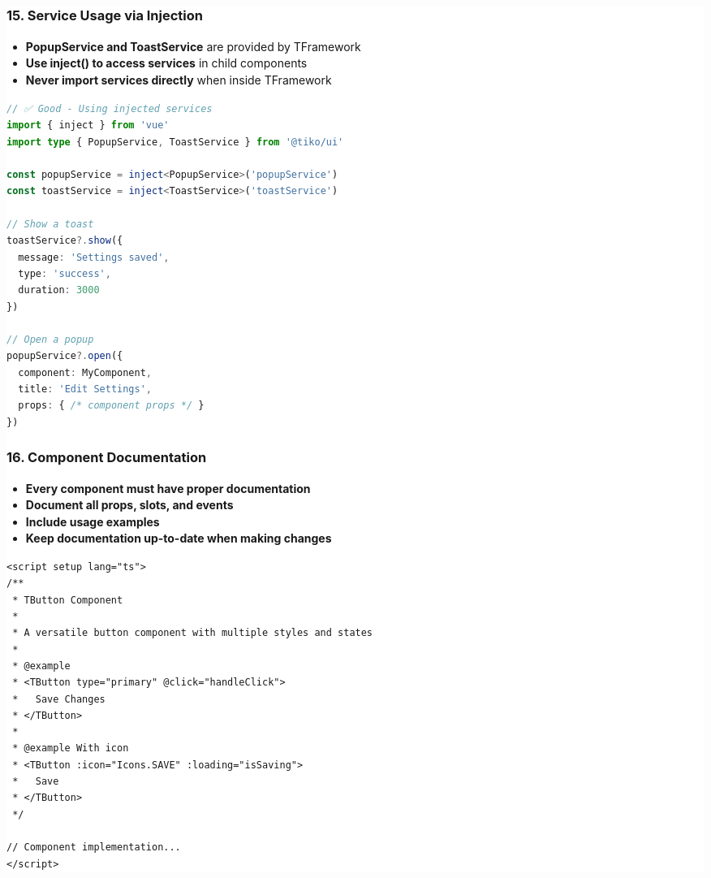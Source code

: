 ### 15. Service Usage via Injection
- **PopupService and ToastService** are provided by TFramework
- **Use inject() to access services** in child components
- **Never import services directly** when inside TFramework

```typescript
// ✅ Good - Using injected services
import { inject } from 'vue'
import type { PopupService, ToastService } from '@tiko/ui'

const popupService = inject<PopupService>('popupService')
const toastService = inject<ToastService>('toastService')

// Show a toast
toastService?.show({
  message: 'Settings saved',
  type: 'success',
  duration: 3000
})

// Open a popup
popupService?.open({
  component: MyComponent,
  title: 'Edit Settings',
  props: { /* component props */ }
})
```

### 16. Component Documentation
- **Every component must have proper documentation**
- **Document all props, slots, and events**
- **Include usage examples**
- **Keep documentation up-to-date when making changes**

```vue
<script setup lang="ts">
/**
 * TButton Component
 * 
 * A versatile button component with multiple styles and states
 * 
 * @example
 * <TButton type="primary" @click="handleClick">
 *   Save Changes
 * </TButton>
 * 
 * @example With icon
 * <TButton :icon="Icons.SAVE" :loading="isSaving">
 *   Save
 * </TButton>
 */

// Component implementation...
</script>
```
